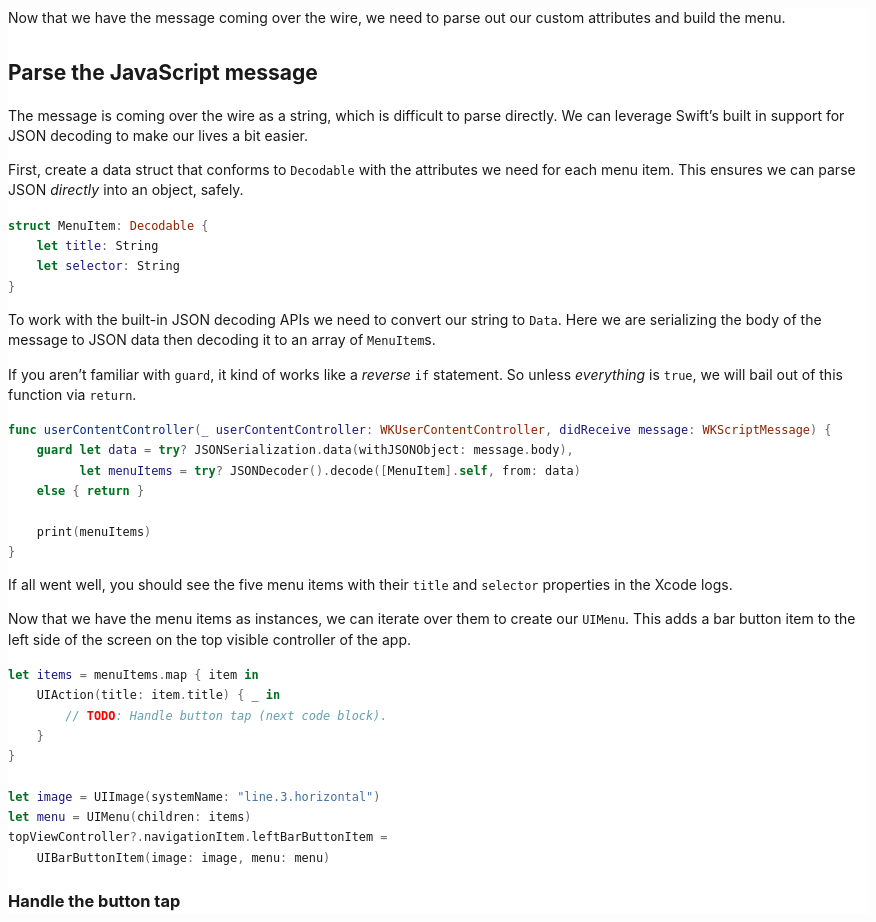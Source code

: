Now that we have the message coming over the wire, we need to parse out our custom attributes and build the menu.

## Parse the JavaScript message

The message is coming over the wire as a string, which is difficult to parse directly. We can leverage Swift’s built in support for JSON decoding to make our lives a bit easier.

First, create a data struct that conforms to `Decodable` with the attributes we need for each menu item. This ensures we can parse JSON _directly_ into an object, safely.

```swift
struct MenuItem: Decodable {
    let title: String
    let selector: String
}
```

To work with the built-in JSON decoding APIs we need to convert our string to `Data`. Here we are serializing the body of the message to JSON data then decoding it to an array of `MenuItem`s.

<p class="note">If you aren’t familiar with <code>guard</code>, it kind of works like a <em>reverse</em> <code>if</code> statement. So unless <em>everything</em> is <code>true</code>, we will bail out of this function via <code>return</code>.</p>

```swift
func userContentController(_ userContentController: WKUserContentController, didReceive message: WKScriptMessage) {
    guard let data = try? JSONSerialization.data(withJSONObject: message.body),
          let menuItems = try? JSONDecoder().decode([MenuItem].self, from: data)
    else { return }

    print(menuItems)
}
```

If all went well, you should see the five menu items with their `title` and `selector` properties in the Xcode logs.

Now that we have the menu items as instances, we can iterate over them to create our `UIMenu`. This adds a bar button item to the left side of the screen on the top visible controller of the app.

```swift
let items = menuItems.map { item in
    UIAction(title: item.title) { _ in
        // TODO: Handle button tap (next code block).
    }
}

let image = UIImage(systemName: "line.3.horizontal")
let menu = UIMenu(children: items)
topViewController?.navigationItem.leftBarButtonItem =
    UIBarButtonItem(image: image, menu: menu)
```

### Handle the button tap
